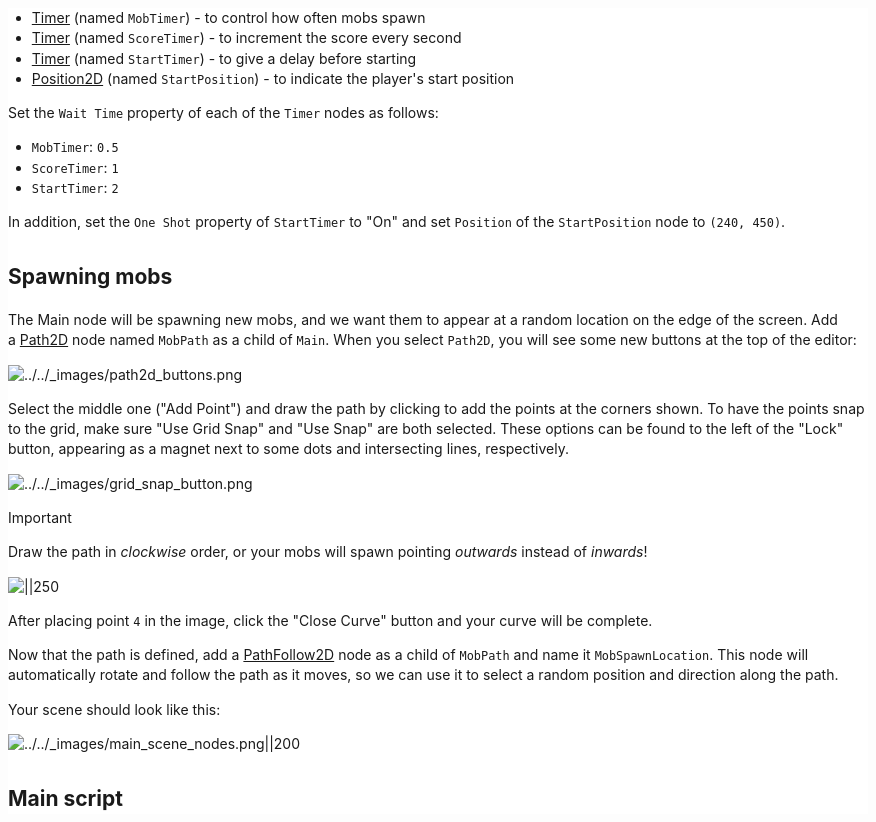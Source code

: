 -   [Timer](https://docs.godotengine.org/en/stable/classes/class_timer.html#class-timer) (named `MobTimer`) - to control how often mobs spawn
-   [Timer](https://docs.godotengine.org/en/stable/classes/class_timer.html#class-timer) (named `ScoreTimer`) - to increment the score every second
-   [Timer](https://docs.godotengine.org/en/stable/classes/class_timer.html#class-timer) (named `StartTimer`) - to give a delay before starting
-   [Position2D](https://docs.godotengine.org/en/stable/classes/class_position2d.html#class-position2d) (named `StartPosition`) - to indicate the player's start position
    
Set the `Wait Time` property of each of the `Timer` nodes as follows:

-   `MobTimer`: `0.5`
-   `ScoreTimer`: `1`
-   `StartTimer`: `2`
    
In addition, set the `One Shot` property of `StartTimer` to "On" and set `Position` of the `StartPosition` node to `(240, 450)`.

## Spawning mobs

The Main node will be spawning new mobs, and we want them to appear at a random location on the edge of the screen. Add a [Path2D](https://docs.godotengine.org/en/stable/classes/class_path2d.html#class-path2d) node named `MobPath` as a child of `Main`. When you select `Path2D`, you will see some new buttons at the top of the editor:

![../../_images/path2d_buttons.png](https://docs.godotengine.org/en/stable/_images/path2d_buttons.png)

Select the middle one ("Add Point") and draw the path by clicking to add the points at the corners shown. To have the points snap to the grid, make sure "Use Grid Snap" and "Use Snap" are both selected. These options can be found to the left of the "Lock" button, appearing as a magnet next to some dots and intersecting lines, respectively.

![../../_images/grid_snap_button.png](https://docs.godotengine.org/en/stable/_images/grid_snap_button.png)

> [!Important]
> Draw the path in _clockwise_ order, or your mobs will spawn pointing _outwards_ instead of _inwards_!

![||250](https://docs.godotengine.org/en/stable/_images/draw_path2d.gif)

After placing point `4` in the image, click the "Close Curve" button and your curve will be complete.

Now that the path is defined, add a [PathFollow2D](https://docs.godotengine.org/en/stable/classes/class_pathfollow2d.html#class-pathfollow2d) node as a child of `MobPath` and name it `MobSpawnLocation`. This node will automatically rotate and follow the path as it moves, so we can use it to select a random position and direction along the path.

Your scene should look like this:

![../../_images/main_scene_nodes.png||200](https://docs.godotengine.org/en/stable/_images/main_scene_nodes.png)

## Main script

